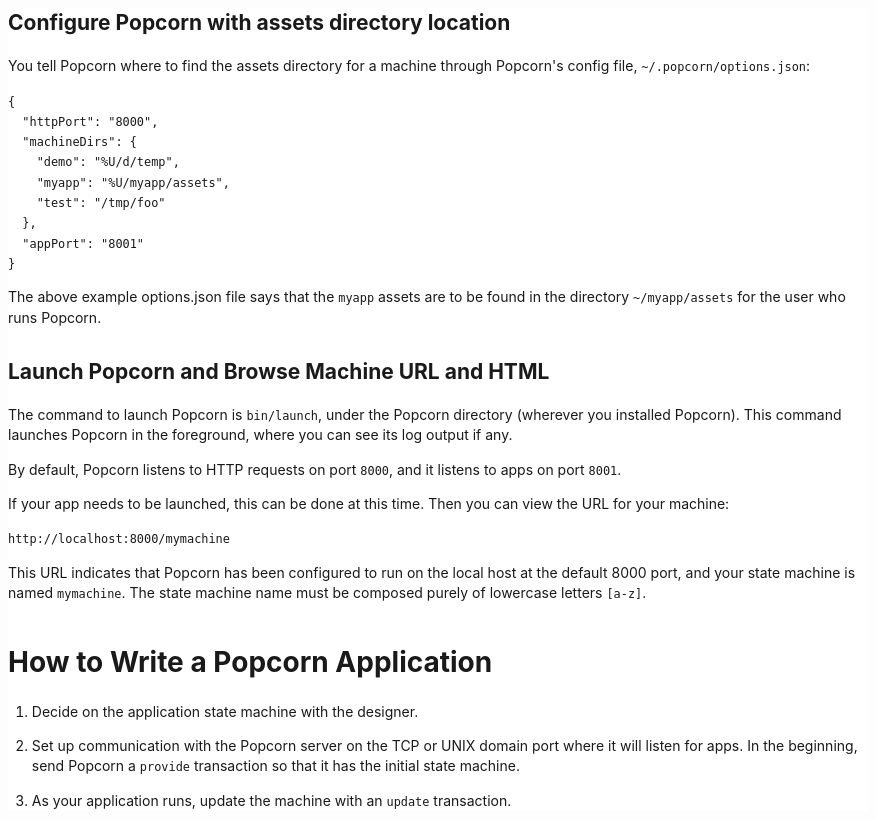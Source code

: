 ## Configure Popcorn with assets directory location

You tell Popcorn where to find the assets directory for a machine
through Popcorn's config file, `~/.popcorn/options.json`:

```
{
  "httpPort": "8000",
  "machineDirs": {
    "demo": "%U/d/temp",
    "myapp": "%U/myapp/assets",
    "test": "/tmp/foo"
  },
  "appPort": "8001"
}

```

The above example options.json file says that the `myapp` assets are
to be found in the directory `~/myapp/assets` for the user who runs
Popcorn.

## Launch Popcorn and Browse Machine URL and HTML

The command to launch Popcorn is `bin/launch`, under the Popcorn
directory (wherever you installed Popcorn). This command launches
Popcorn in the foreground, where you can see its log output if any.

By default, Popcorn listens to HTTP requests on port `8000`, and it
listens to apps on port `8001`.

If your app needs to be launched, this can be done at this time. Then
you can view the URL for your machine:

```
http://localhost:8000/mymachine
```

This URL indicates that Popcorn has been configured to run on the
local host at the default 8000 port, and your state machine is named
`mymachine`. The state machine name must be composed purely of
lowercase letters `[a-z]`.


# How to Write a Popcorn Application

1. Decide on the application state machine with the designer.

1. Set up communication with the Popcorn server on the TCP or UNIX
domain port where it will listen for apps. In the beginning, send
Popcorn a `provide` transaction so that it has the initial state
machine.

1. As your application runs, update the machine with an `update`
transaction.
